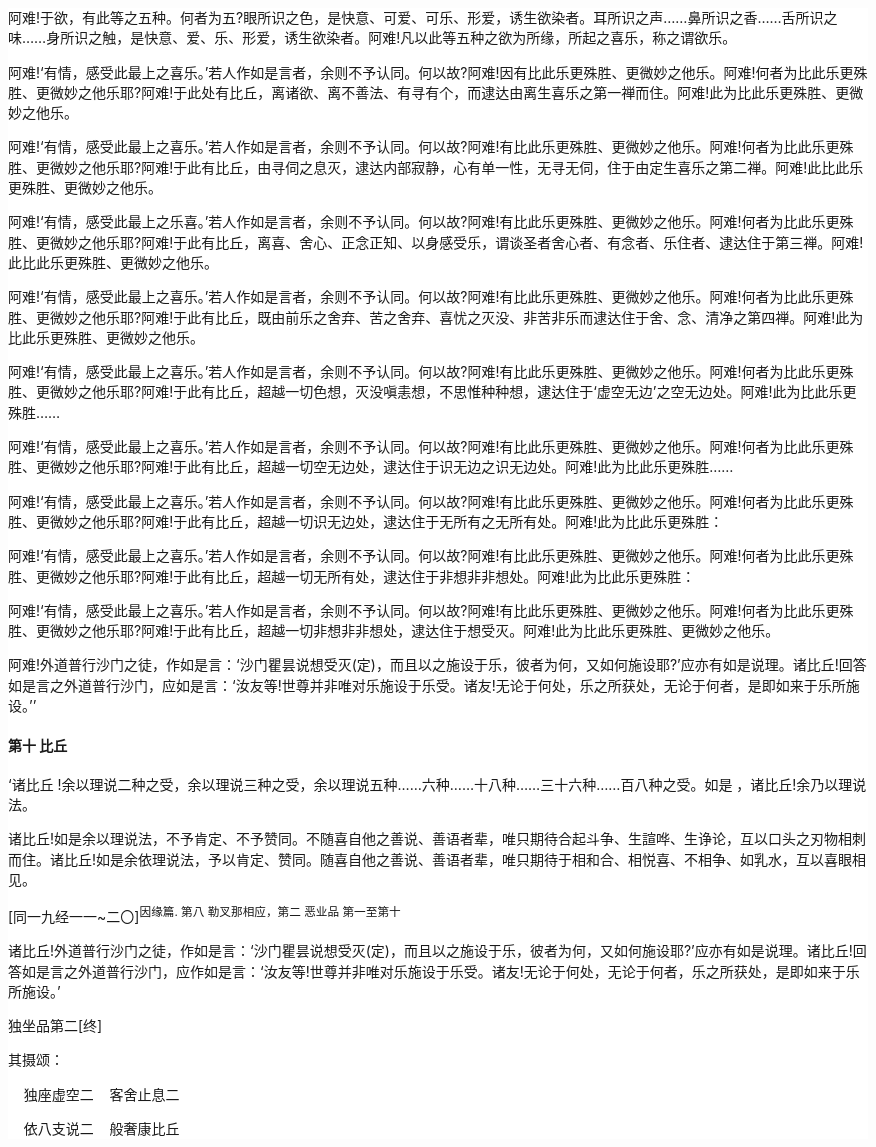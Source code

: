 阿难!于欲，有此等之五种。何者为五?眼所识之色，是快意、可爱、可乐、形爱，诱生欲染者。耳所识之声……鼻所识之香……舌所识之味……身所识之触，是快意、爱、乐、形爱，诱生欲染者。阿难!凡以此等五种之欲为所缘，所起之喜乐，称之谓欲乐。

阿难!‘有情，感受此最上之喜乐。’若人作如是言者，余则不予认同。何以故?阿难!因有比此乐更殊胜、更微妙之他乐。阿难!何者为比此乐更殊胜、更微妙之他乐耶?阿难!于此处有比丘，离诸欲、离不善法、有寻有个，而逮达由离生喜乐之第一禅而住。阿难!此为比此乐更殊胜、更微妙之他乐。

阿难!‘有情，感受此最上之喜乐。’若人作如是言者，余则不予认同。何以故?阿难!有比此乐更殊胜、更微妙之他乐。阿难!何者为比此乐更殊胜、更微妙之他乐耶?阿难!于此有比丘，由寻伺之息灭，逮达内部寂静，心有单一性，无寻无伺，住于由定生喜乐之第二禅。阿难!此比此乐更殊胜、更微妙之他乐。

阿难!‘有情，感受此最上之乐喜。’若人作如是言者，余则不予认同。何以故?阿难!有比此乐更殊胜、更微妙之他乐。阿难!何者为比此乐更殊胜、更微妙之他乐耶?阿难!于此有比丘，离喜、舍心、正念正知、以身感受乐，谓谈圣者舍心者、有念者、乐住者、逮达住于第三禅。阿难!此比此乐更殊胜、更微妙之他乐。

阿难!‘有情，感受此最上之喜乐。’若人作如是言者，余则不予认同。何以故?阿难!有比此乐更殊胜、更微妙之他乐。阿难!何者为比此乐更殊胜、更微妙之他乐耶?阿难!于此有比丘，既由前乐之舍弃、苦之舍弃、喜忧之灭没、非苦非乐而逮达住于舍、念、清净之第四禅。阿难!此为比此乐更殊胜、更微妙之他乐。

阿难!‘有情，感受此最上之喜乐。’若人作如是言者，余则不予认同。何以故?阿难!有比此乐更殊胜、更微妙之他乐。阿难!何者为比此乐更殊胜、更微妙之他乐耶?阿难!于此有比丘，超越一切色想，灭没嗔恚想，不思惟种种想，逮达住于‘虚空无边’之空无边处。阿难!此为比此乐更殊胜……

阿难!‘有情，感受此最上之喜乐。’若人作如是言者，余则不予认同。何以故?阿难!有比此乐更殊胜、更微妙之他乐。阿难!何者为比此乐更殊胜、更微妙之他乐耶?阿难!于此有比丘，超越一切空无边处，逮达住于识无边之识无边处。阿难!此为比此乐更殊胜……

阿难!‘有情，感受此最上之喜乐。’若人作如是言者，余则不予认同。何以故?阿难!有比此乐更殊胜、更微妙之他乐。阿难!何者为比此乐更殊胜、更微妙之他乐耶?阿难!于此有比丘，超越一切识无边处，逮达住于无所有之无所有处。阿难!此为比此乐更殊胜：

阿难!‘有情，感受此最上之喜乐。’若人作如是言者，余则不予认同。何以故?阿难!有比此乐更殊胜、更微妙之他乐。阿难!何者为比此乐更殊胜、更微妙之他乐耶?阿难!于此有比丘，超越一切无所有处，逮达住于非想非非想处。阿难!此为比此乐更殊胜：

阿难!‘有情，感受此最上之喜乐。’若人作如是言者，余则不予认同。何以故?阿难!有比此乐更殊胜、更微妙之他乐。阿难!何者为比此乐更殊胜、更微妙之他乐耶?阿难!于此有比丘，超越一切非想非非想处，逮达住于想受灭。阿难!此为比此乐更殊胜、更微妙之他乐。

阿难!外道普行沙门之徒，作如是言：‘沙门瞿昙说想受灭(定)，而且以之施设于乐，彼者为何，又如何施设耶?’应亦有如是说理。诸比丘!回答如是言之外道普行沙门，应如是言：‘汝友等!世尊并非唯对乐施设于乐受。诸友!无论于何处，乐之所获处，无论于何者，是即如来于乐所施设。’’

#### 第十 比丘

‘诸比丘 !余以理说二种之受，余以理说三种之受，余以理说五种……六种……十八种……三十六种……百八种之受。如是 ，诸比丘!余乃以理说法。

诸比丘!如是余以理说法，不予肯定、不予赞同。不随喜自他之善说、善语者辈，唯只期待合起斗争、生諠哗、生诤论，互以口头之刃物相刺而住。诸比丘!如是余依理说法，予以肯定、赞同。随喜自他之善说、善语者辈，唯只期待于相和合、相悦喜、不相争、如乳水，互以喜眼相见。

[同一九经一一\~二〇]<sup>因缘篇. 第八 勒叉那相应，第二 恶业品 第一至第十</sup>

诸比丘!外道普行沙门之徒，作如是言：‘沙门瞿昙说想受灭(定)，而且以之施设于乐，彼者为何，又如何施设耶?’应亦有如是说理。诸比丘!回答如是言之外道普行沙门，应作如是言：‘汝友等!世尊并非唯对乐施设于乐受。诸友!无论于何处，无论于何者，乐之所获处，是即如来于乐所施设。’

独坐品第二[终]

其摄颂：

&nbsp;&nbsp;&nbsp;&nbsp;独座虚空二&nbsp;&nbsp;&nbsp;&nbsp;客舍止息二

&nbsp;&nbsp;&nbsp;&nbsp;依八支说二&nbsp;&nbsp;&nbsp;&nbsp;般奢康比丘


